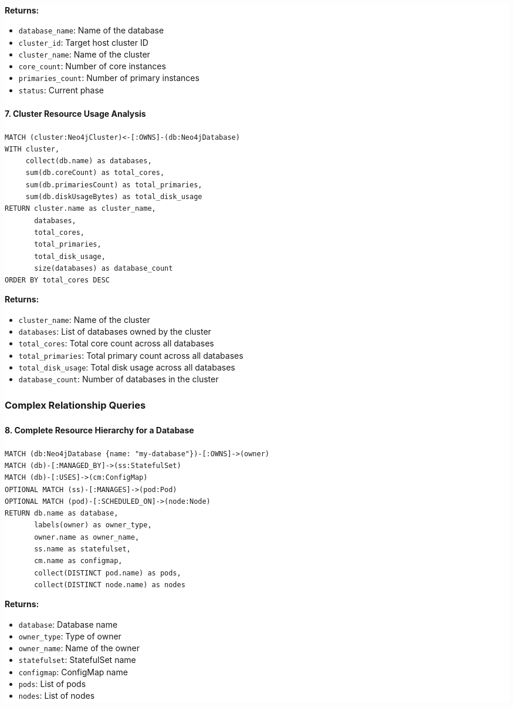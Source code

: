 **Returns:**
- `database_name`: Name of the database
- `cluster_id`: Target host cluster ID
- `cluster_name`: Name of the cluster
- `core_count`: Number of core instances
- `primaries_count`: Number of primary instances
- `status`: Current phase

#### 7. Cluster Resource Usage Analysis

```cypher
MATCH (cluster:Neo4jCluster)<-[:OWNS]-(db:Neo4jDatabase)
WITH cluster, 
     collect(db.name) as databases,
     sum(db.coreCount) as total_cores,
     sum(db.primariesCount) as total_primaries,
     sum(db.diskUsageBytes) as total_disk_usage
RETURN cluster.name as cluster_name,
       databases,
       total_cores,
       total_primaries,
       total_disk_usage,
       size(databases) as database_count
ORDER BY total_cores DESC
```

**Returns:**
- `cluster_name`: Name of the cluster
- `databases`: List of databases owned by the cluster
- `total_cores`: Total core count across all databases
- `total_primaries`: Total primary count across all databases
- `total_disk_usage`: Total disk usage across all databases
- `database_count`: Number of databases in the cluster

### Complex Relationship Queries

#### 8. Complete Resource Hierarchy for a Database

```cypher
MATCH (db:Neo4jDatabase {name: "my-database"})-[:OWNS]->(owner)
MATCH (db)-[:MANAGED_BY]->(ss:StatefulSet)
MATCH (db)-[:USES]->(cm:ConfigMap)
OPTIONAL MATCH (ss)-[:MANAGES]->(pod:Pod)
OPTIONAL MATCH (pod)-[:SCHEDULED_ON]->(node:Node)
RETURN db.name as database,
       labels(owner) as owner_type,
       owner.name as owner_name,
       ss.name as statefulset,
       cm.name as configmap,
       collect(DISTINCT pod.name) as pods,
       collect(DISTINCT node.name) as nodes
```

**Returns:**
- `database`: Database name
- `owner_type`: Type of owner
- `owner_name`: Name of the owner
- `statefulset`: StatefulSet name
- `configmap`: ConfigMap name
- `pods`: List of pods
- `nodes`: List of nodes
